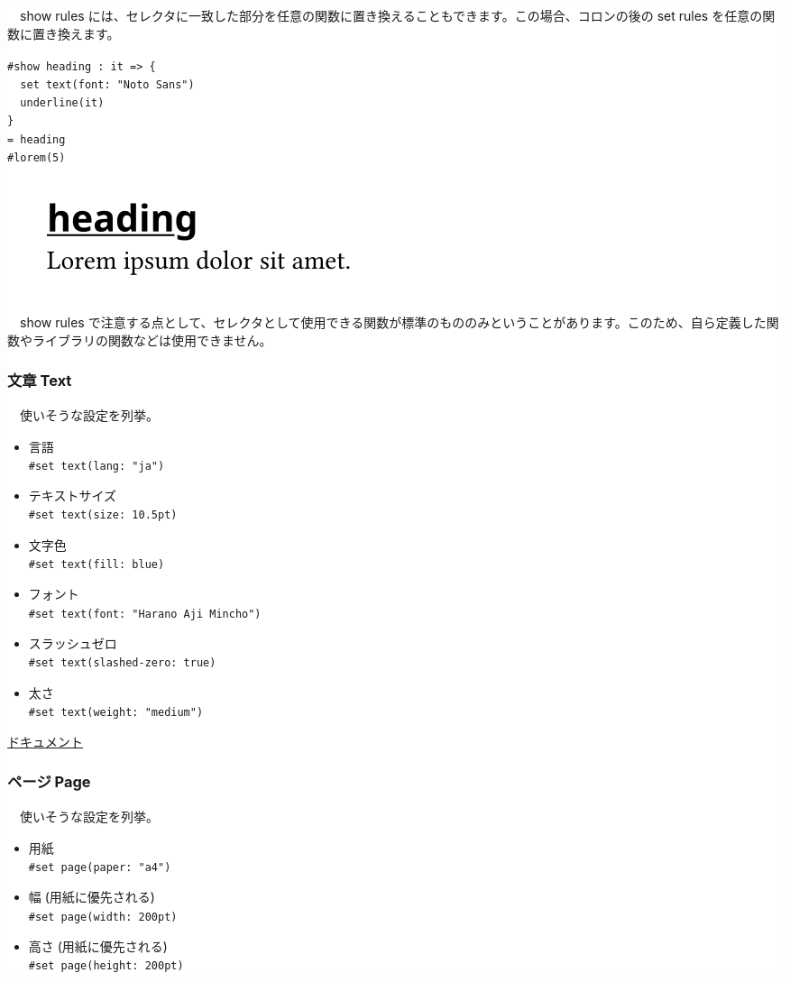 　show rules には、セレクタに一致した部分を任意の関数に置き換えることもできます。この場合、コロンの後の set rules を任意の関数に置き換えます。

```typst
#show heading : it => {
  set text(font: "Noto Sans")
  underline(it)
}
= heading
#lorem(5)
```

![フォントが "Noto Sans" の下線がついた見出しで "heading"、その下にセリフ体で意味のない単語列](show_rules.svg)

　show rules で注意する点として、セレクタとして使用できる関数が標準のもののみということがあります。このため、自ら定義した関数やライブラリの関数などは使用できません。

### 文章 Text

　使いそうな設定を列挙。

- 言語\
  `#set text(lang: "ja")`

- テキストサイズ\
	`#set text(size: 10.5pt)`

- 文字色\
	`#set text(fill: blue)`

- フォント\
	`#set text(font: "Harano Aji Mincho")`

- スラッシュゼロ\
	`#set text(slashed-zero: true)`

- 太さ\
	`#set text(weight: "medium")`

[ドキュメント](https://typst.app/docs/reference/text/text/)

### ページ Page

　使いそうな設定を列挙。

- 用紙\
	`#set page(paper: "a4")`

- 幅 (用紙に優先される)\
	`#set page(width: 200pt)`

- 高さ (用紙に優先される)\
	`#set page(height: 200pt)`
